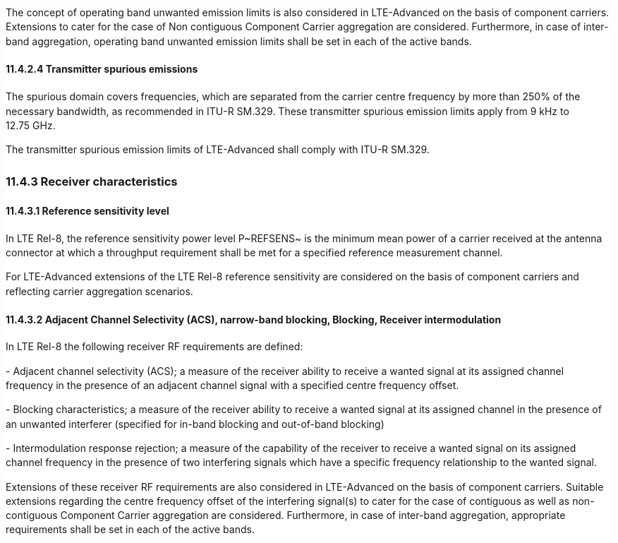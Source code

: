 The concept of operating band unwanted emission limits is also
considered in LTE-Advanced on the basis of component carriers.
Extensions to cater for the case of Non contiguous Component Carrier
aggregation are considered. Furthermore, in case of inter-band
aggregation, operating band unwanted emission limits shall be set in
each of the active bands.

#### 11.4.2.4 Transmitter spurious emissions

The spurious domain covers frequencies, which are separated from the
carrier centre frequency by more than 250% of the necessary bandwidth,
as recommended in ITU-R SM.329. These transmitter spurious emission
limits apply from 9 kHz to 12.75 GHz.

The transmitter spurious emission limits of LTE-Advanced shall comply
with ITU-R SM.329.

### 11.4.3 Receiver characteristics

#### 11.4.3.1 Reference sensitivity level

In LTE Rel-8, the reference sensitivity power level P~REFSENS~ is the
minimum mean power of a carrier received at the antenna connector at
which a throughput requirement shall be met for a specified reference
measurement channel.

For LTE-Advanced extensions of the LTE Rel-8 reference sensitivity are
considered on the basis of component carriers and reflecting carrier
aggregation scenarios.

#### 11.4.3.2 Adjacent Channel Selectivity (ACS), narrow-band blocking, Blocking, Receiver intermodulation

In LTE Rel-8 the following receiver RF requirements are defined:

\- Adjacent channel selectivity (ACS); a measure of the receiver ability
to receive a wanted signal at its assigned channel frequency in the
presence of an adjacent channel signal with a specified centre frequency
offset.

\- Blocking characteristics; a measure of the receiver ability to
receive a wanted signal at its assigned channel in the presence of an
unwanted interferer (specified for in-band blocking and out-of-band
blocking)

\- Intermodulation response rejection; a measure of the capability of
the receiver to receive a wanted signal on its assigned channel
frequency in the presence of two interfering signals which have a
specific frequency relationship to the wanted signal.

Extensions of these receiver RF requirements are also considered in
LTE-Advanced on the basis of component carriers. Suitable extensions
regarding the centre frequency offset of the interfering signal(s) to
cater for the case of contiguous as well as non-contiguous Component
Carrier aggregation are considered. Furthermore, in case of inter-band
aggregation, appropriate requirements shall be set in each of the active
bands.
